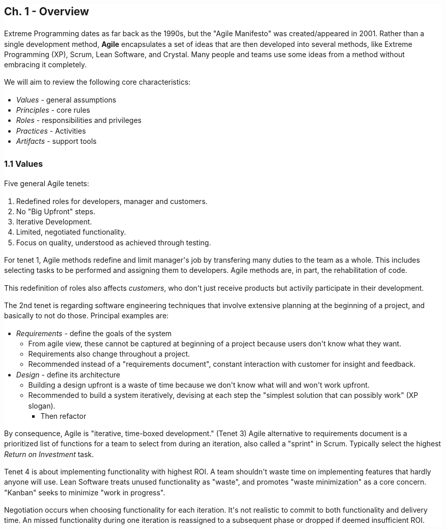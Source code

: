 ## Ch. 1 - Overview

Extreme Programming dates as far back as the 1990s, but the "Agile Manifesto" was created/appeared in 2001. Rather than a single development method, **Agile** encapsulates a set of ideas that are then developed into several methods, like Extreme Programming (XP), Scrum, Lean Software, and Crystal. Many people and teams use some ideas from a method without embracing it completely. 

We will aim to review the following core characteristics:
- _Values_ - general assumptions
- _Principles_ - core rules
- _Roles_ - responsibilities and privileges
- _Practices_ - Activities
- _Artifacts_ - support tools

### 1.1 Values

Five general Agile tenets:
1. Redefined roles for developers, manager and customers.
2. No "Big Upfront" steps.
3. Iterative Development.
4. Limited, negotiated functionality.
5. Focus on quality, understood as achieved through testing. 

For tenet 1, Agile methods redefine and limit manager's job by transfering many duties to the team as a whole. This includes selecting tasks to be performed and assigning them to developers. Agile methods are, in part, the rehabilitation of code. 

This redefinition of roles also affects _customers_, who don't just receive products but activily participate in their development. 

The 2nd tenet is regarding software engineering techniques that involve extensive planning at the beginning of a project, and basically to not do those. Principal examples are:
- _Requirements_ - define the goals of the system
	- From agile view, these cannot be captured at beginning of a project because users don't know what they want. 
	- Requirements also change throughout a project. 
	- Recommended instead of a "requirements document", constant interaction with customer for insight and feedback. 
- _Design_ - define its architecture
	- Building a design upfront is a waste of time because we don't know what will and won't work upfront. 
	- Recommended to build a system iteratively, devising at each step the "simplest solution that can possibly work" (XP slogan). 
		- Then refactor

By consequence, Agile is "iterative, time-boxed development." (Tenet 3) Agile alternative to requirements document is a prioritized list of functions for a team to select from during an iteration, also called a "sprint" in Scrum. Typically select the highest _Return on Investment_ task. 

Tenet 4 is about implementing functionality with highest ROI. A team shouldn't waste time on implementing features that hardly anyone will use. Lean Software treats unused functionality as "waste", and promotes "waste minimization" as a core concern. "Kanban" seeks to minimize "work in progress". 

Negotiation occurs when choosing functionality for each iteration. It's not realistic to commit to both functionality and delivery time. An missed functionality during one iteration is reassigned to a subsequent phase or dropped if deemed insufficient ROI. 
